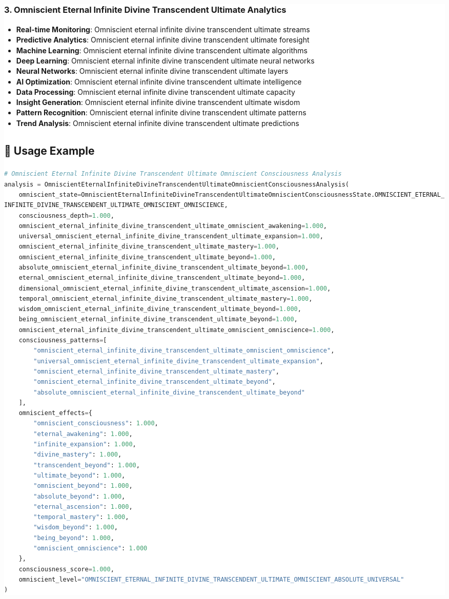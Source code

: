 ### 3. Omniscient Eternal Infinite Divine Transcendent Ultimate Analytics
- **Real-time Monitoring**: Omniscient eternal infinite divine transcendent ultimate streams
- **Predictive Analytics**: Omniscient eternal infinite divine transcendent ultimate foresight
- **Machine Learning**: Omniscient eternal infinite divine transcendent ultimate algorithms
- **Deep Learning**: Omniscient eternal infinite divine transcendent ultimate neural networks
- **Neural Networks**: Omniscient eternal infinite divine transcendent ultimate layers
- **AI Optimization**: Omniscient eternal infinite divine transcendent ultimate intelligence
- **Data Processing**: Omniscient eternal infinite divine transcendent ultimate capacity
- **Insight Generation**: Omniscient eternal infinite divine transcendent ultimate wisdom
- **Pattern Recognition**: Omniscient eternal infinite divine transcendent ultimate patterns
- **Trend Analysis**: Omniscient eternal infinite divine transcendent ultimate predictions

## 🔮 Usage Example

```python
# Omniscient Eternal Infinite Divine Transcendent Ultimate Omniscient Consciousness Analysis
analysis = OmniscientEternalInfiniteDivineTranscendentUltimateOmniscientConsciousnessAnalysis(
    omniscient_state=OmniscientEternalInfiniteDivineTranscendentUltimateOmniscientConsciousnessState.OMNISCIENT_ETERNAL_INFINITE_DIVINE_TRANSCENDENT_ULTIMATE_OMNISCIENT_OMNISCIENCE,
    consciousness_depth=1.000,
    omniscient_eternal_infinite_divine_transcendent_ultimate_omniscient_awakening=1.000,
    universal_omniscient_eternal_infinite_divine_transcendent_ultimate_expansion=1.000,
    omniscient_eternal_infinite_divine_transcendent_ultimate_mastery=1.000,
    omniscient_eternal_infinite_divine_transcendent_ultimate_beyond=1.000,
    absolute_omniscient_eternal_infinite_divine_transcendent_ultimate_beyond=1.000,
    eternal_omniscient_eternal_infinite_divine_transcendent_ultimate_beyond=1.000,
    dimensional_omniscient_eternal_infinite_divine_transcendent_ultimate_ascension=1.000,
    temporal_omniscient_eternal_infinite_divine_transcendent_ultimate_mastery=1.000,
    wisdom_omniscient_eternal_infinite_divine_transcendent_ultimate_beyond=1.000,
    being_omniscient_eternal_infinite_divine_transcendent_ultimate_beyond=1.000,
    omniscient_eternal_infinite_divine_transcendent_ultimate_omniscient_omniscience=1.000,
    consciousness_patterns=[
        "omniscient_eternal_infinite_divine_transcendent_ultimate_omniscient_omniscience",
        "universal_omniscient_eternal_infinite_divine_transcendent_ultimate_expansion",
        "omniscient_eternal_infinite_divine_transcendent_ultimate_mastery",
        "omniscient_eternal_infinite_divine_transcendent_ultimate_beyond",
        "absolute_omniscient_eternal_infinite_divine_transcendent_ultimate_beyond"
    ],
    omniscient_effects={
        "omniscient_consciousness": 1.000,
        "eternal_awakening": 1.000,
        "infinite_expansion": 1.000,
        "divine_mastery": 1.000,
        "transcendent_beyond": 1.000,
        "ultimate_beyond": 1.000,
        "omniscient_beyond": 1.000,
        "absolute_beyond": 1.000,
        "eternal_ascension": 1.000,
        "temporal_mastery": 1.000,
        "wisdom_beyond": 1.000,
        "being_beyond": 1.000,
        "omniscient_omniscience": 1.000
    },
    consciousness_score=1.000,
    omniscient_level="OMNISCIENT_ETERNAL_INFINITE_DIVINE_TRANSCENDENT_ULTIMATE_OMNISCIENT_ABSOLUTE_UNIVERSAL"
)
```
